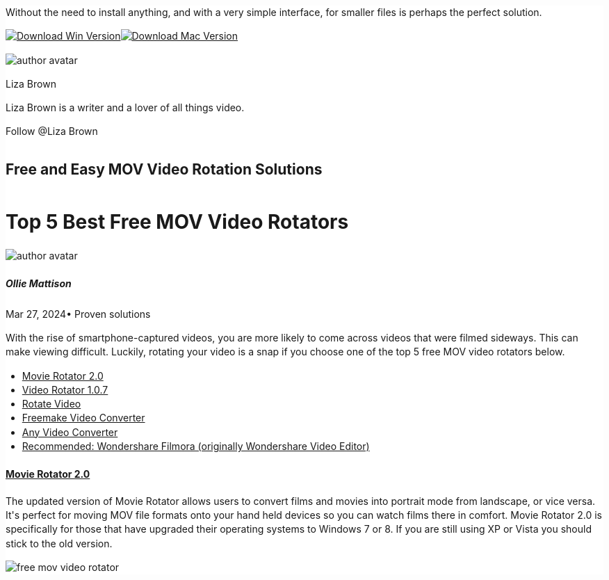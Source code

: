 Without the need to install anything, and with a very simple interface, for smaller files is perhaps the perfect solution.

[![Download Win Version](https://images.wondershare.com/filmora/guide/download-btn-win.jpg)](https://tools.techidaily.com/wondershare/filmora/download/)[![Download Mac Version](https://images.wondershare.com/filmora/guide/download-btn-mac.jpg)](https://tools.techidaily.com/wondershare/filmora/download/)

![author avatar](https://lh5.googleusercontent.com/-AIMmjowaFs4/AAAAAAAAAAI/AAAAAAAAABc/Y5UmwDaI7HU/s250-c-k/photo.jpg)

Liza Brown

Liza Brown is a writer and a lover of all things video.

Follow @Liza Brown

<ins class="adsbygoogle"
     style="display:block"
     data-ad-format="autorelaxed"
     data-ad-client="ca-pub-7571918770474297"
     data-ad-slot="1223367746"></ins>

## Free and Easy MOV Video Rotation Solutions

# Top 5 Best Free MOV Video Rotators

![author avatar](https://images.wondershare.com/filmora/article-images/ollie-mattison.jpg)

##### Ollie Mattison

 Mar 27, 2024• Proven solutions

 With the rise of smartphone-captured videos, you are more likely to come across videos that were filmed sideways. This can make viewing difficult. Luckily, rotating your video is a snap if you choose one of the top 5 free MOV video rotators below.

* [Movie Rotator 2.0](#tab%5F01)
* [Video Rotator 1.0.7](#tab%5F02)
* [Rotate Video](#tab%5F03)
* [Freemake Video Converter](#tab%5F04)
* [Any Video Converter](#tab%5F05)
* [Recommended: Wondershare Filmora (originally Wondershare Video Editor)](#tab%5F06)

#### [Movie Rotator 2.0](http://movierotator.com/)

 The updated version of Movie Rotator allows users to convert films and movies into portrait mode from landscape, or vice versa. It's perfect for moving MOV file formats onto your hand held devices so you can watch films there in comfort. Movie Rotator 2.0 is specifically for those that have upgraded their operating systems to Windows 7 or 8\. If you are still using XP or Vista you should stick to the old version.

![free mov video rotator](https://images.wondershare.com/images/multimedia/video-editor/movie-rotator.jpg "free mov video rotator")
